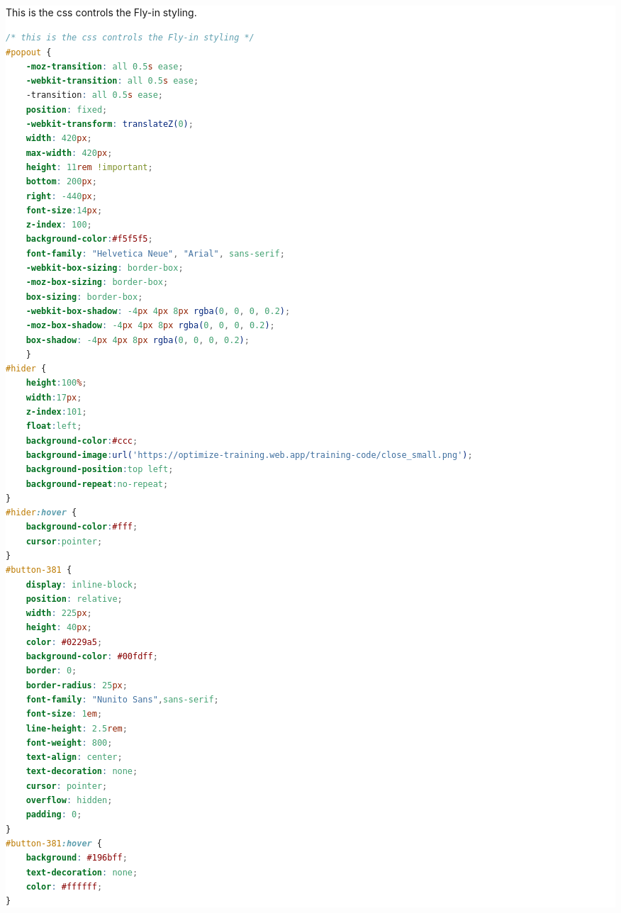 This is the css controls the Fly-in styling.

```css
/* this is the css controls the Fly-in styling */
#popout {
    -moz-transition: all 0.5s ease;
    -webkit-transition: all 0.5s ease;
    -transition: all 0.5s ease;
    position: fixed;
    -webkit-transform: translateZ(0);
    width: 420px;
    max-width: 420px;
    height: 11rem !important;
    bottom: 200px;
    right: -440px;
    font-size:14px;
    z-index: 100;
    background-color:#f5f5f5;
    font-family: "Helvetica Neue", "Arial", sans-serif;
    -webkit-box-sizing: border-box;
    -moz-box-sizing: border-box;
    box-sizing: border-box;
    -webkit-box-shadow: -4px 4px 8px rgba(0, 0, 0, 0.2);
    -moz-box-shadow: -4px 4px 8px rgba(0, 0, 0, 0.2);
    box-shadow: -4px 4px 8px rgba(0, 0, 0, 0.2);
    }
#hider {
    height:100%;
    width:17px;
    z-index:101;
    float:left;
    background-color:#ccc;
    background-image:url('https://optimize-training.web.app/training-code/close_small.png');
    background-position:top left;
    background-repeat:no-repeat;
}
#hider:hover {
    background-color:#fff;
    cursor:pointer;
}
#button-381 {
    display: inline-block;
    position: relative;
    width: 225px;
    height: 40px;
    color: #0229a5;
    background-color: #00fdff;
    border: 0;
    border-radius: 25px;
    font-family: "Nunito Sans",sans-serif;
    font-size: 1em;
    line-height: 2.5rem;
    font-weight: 800;
    text-align: center;
    text-decoration: none;
    cursor: pointer;
    overflow: hidden;
    padding: 0;
}
#button-381:hover {
    background: #196bff;
    text-decoration: none;
    color: #ffffff;
}
```